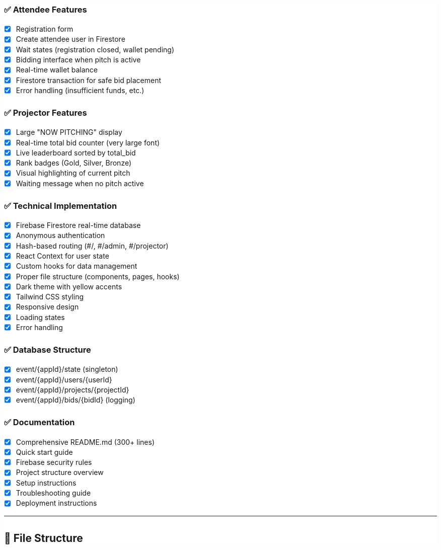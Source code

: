 ### ✅ Attendee Features
- [x] Registration form
- [x] Create attendee user in Firestore
- [x] Wait states (registration closed, wallet pending)
- [x] Bidding interface when pitch is active
- [x] Real-time wallet balance
- [x] Firestore transaction for safe bid placement
- [x] Error handling (insufficient funds, etc.)

### ✅ Projector Features
- [x] Large "NOW PITCHING" display
- [x] Real-time total bid counter (very large font)
- [x] Live leaderboard sorted by total_bid
- [x] Rank badges (Gold, Silver, Bronze)
- [x] Visual highlighting of current pitch
- [x] Waiting message when no pitch active

### ✅ Technical Implementation
- [x] Firebase Firestore real-time database
- [x] Anonymous authentication
- [x] Hash-based routing (#/, #/admin, #/projector)
- [x] React Context for user state
- [x] Custom hooks for data management
- [x] Proper file structure (components, pages, hooks)
- [x] Dark theme with yellow accents
- [x] Tailwind CSS styling
- [x] Responsive design
- [x] Loading states
- [x] Error handling

### ✅ Database Structure
- [x] event/{appId}/state (singleton)
- [x] event/{appId}/users/{userId}
- [x] event/{appId}/projects/{projectId}
- [x] event/{appId}/bids/{bidId} (logging)

### ✅ Documentation
- [x] Comprehensive README.md (300+ lines)
- [x] Quick start guide
- [x] Firebase security rules
- [x] Project structure overview
- [x] Setup instructions
- [x] Troubleshooting guide
- [x] Deployment instructions

---

## 📁 File Structure
